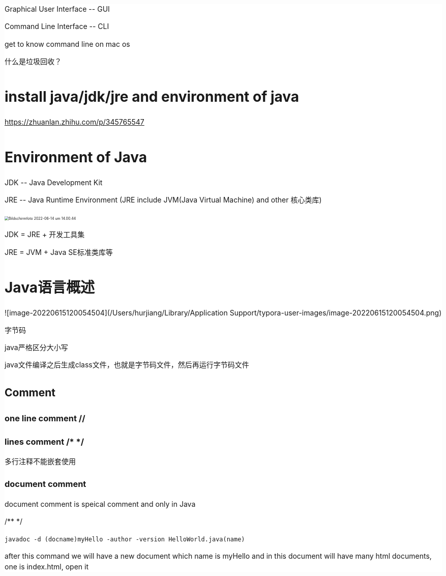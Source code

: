 Graphical User Interface -- GUI

Command Line Interface -- CLI

get to know command line on mac os



什么是垃圾回收？

# install java/jdk/jre and environment of java

https://zhuanlan.zhihu.com/p/345765547



# Environment of Java

JDK -- Java Development Kit

JRE -- Java Runtime Environment (JRE include JVM(Java Virtual Machine) and other 核心类库)

<img src="/Users/hurjiang/Library/Application Support/typora-user-images/Bildschirmfoto 2022-06-14 um 14.00.44.png" alt="Bildschirmfoto 2022-06-14 um 14.00.44" style="zoom:50%;" />

JDK = JRE + 开发工具集

JRE = JVM + Java SE标准类库等

# Java语言概述

![image-20220615120054504](/Users/hurjiang/Library/Application Support/typora-user-images/image-20220615120054504.png)

字节码

java严格区分大小写

java文件编译之后生成class文件，也就是字节码文件，然后再运行字节码文件

## Comment

### one line comment  //

### lines comment	/* */

多行注释不能嵌套使用

### document comment

document comment is speical comment and only in Java

/**  */

`javadoc -d (docname)myHello -author -version HelloWorld.java(name)`

after this command we will have a new document which name is myHello and in this document will have many html documents, one is index.html, open it
